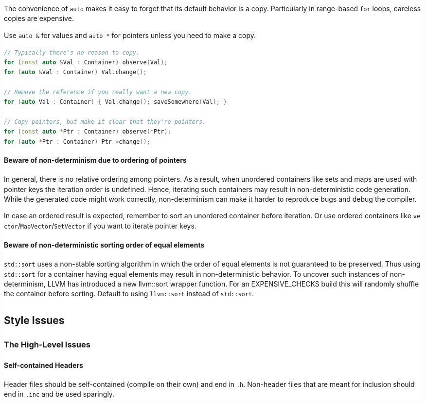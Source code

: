 The convenience of `auto` makes it easy to forget that its default
behavior is a copy. Particularly in range-based `for` loops, careless
copies are expensive.

Use `auto &` for values and `auto *` for pointers unless you need to
make a copy.

``` c++
// Typically there's no reason to copy.
for (const auto &Val : Container) observe(Val);
for (auto &Val : Container) Val.change();

// Remove the reference if you really want a new copy.
for (auto Val : Container) { Val.change(); saveSomewhere(Val); }

// Copy pointers, but make it clear that they're pointers.
for (const auto *Ptr : Container) observe(*Ptr);
for (auto *Ptr : Container) Ptr->change();
```

#### Beware of non-determinism due to ordering of pointers

In general, there is no relative ordering among pointers. As a result,
when unordered containers like sets and maps are used with pointer keys
the iteration order is undefined. Hence, iterating such containers may
result in non-deterministic code generation. While the generated code
might work correctly, non-determinism can make it harder to reproduce
bugs and debug the compiler.

In case an ordered result is expected, remember to sort an unordered
container before iteration. Or use ordered containers like
`vector`/`MapVector`/`SetVector` if you want to iterate pointer keys.

#### Beware of non-deterministic sorting order of equal elements

`std::sort` uses a non-stable sorting algorithm in which the order of
equal elements is not guaranteed to be preserved. Thus using `std::sort`
for a container having equal elements may result in non-deterministic
behavior. To uncover such instances of non-determinism, LLVM has
introduced a new llvm::sort wrapper function. For an EXPENSIVE_CHECKS
build this will randomly shuffle the container before sorting. Default
to using `llvm::sort` instead of `std::sort`.

## Style Issues

### The High-Level Issues

#### Self-contained Headers

Header files should be self-contained (compile on their own) and end in
`.h`. Non-header files that are meant for inclusion should end in `.inc`
and be used sparingly.
